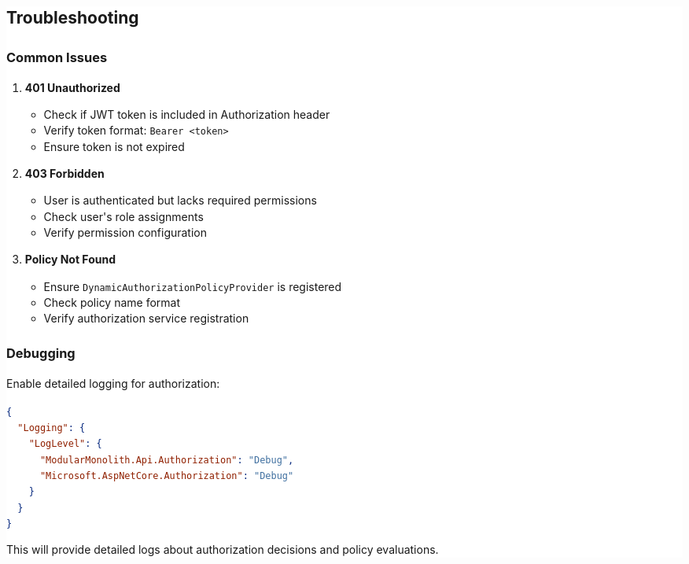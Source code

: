 ## Troubleshooting

### Common Issues

1. **401 Unauthorized**
   - Check if JWT token is included in Authorization header
   - Verify token format: `Bearer <token>`
   - Ensure token is not expired

2. **403 Forbidden**
   - User is authenticated but lacks required permissions
   - Check user's role assignments
   - Verify permission configuration

3. **Policy Not Found**
   - Ensure `DynamicAuthorizationPolicyProvider` is registered
   - Check policy name format
   - Verify authorization service registration

### Debugging

Enable detailed logging for authorization:

```json
{
  "Logging": {
    "LogLevel": {
      "ModularMonolith.Api.Authorization": "Debug",
      "Microsoft.AspNetCore.Authorization": "Debug"
    }
  }
}
```

This will provide detailed logs about authorization decisions and policy evaluations.